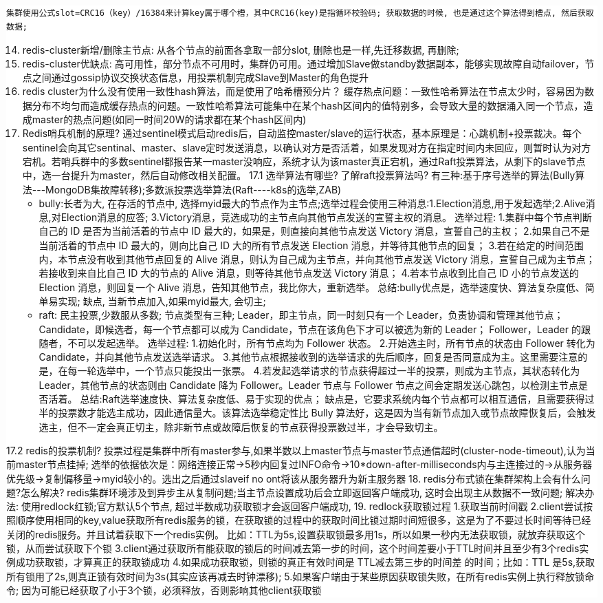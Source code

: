     集群使用公式slot=CRC16（key）/16384来计算key属于哪个槽，其中CRC16(key)是指循环校验码; 获取数据的时候, 也是通过这个算法得到槽点, 然后获取数据;
14. redis-cluster新增/删除主节点:
    从各个节点的前面各拿取一部分slot, 删除也是一样,先迁移数据, 再删除;
15. redis-cluster优缺点:
    高可用性，部分节点不可用时，集群仍可用。通过增加Slave做standby数据副本，能够实现故障自动failover，节点之间通过gossip协议交换状态信息，用投票机制完成Slave到Master的角色提升
16. redis cluster为什么没有使用一致性hash算法，而是使用了哈希槽预分片？
    缓存热点问题：一致性哈希算法在节点太少时，容易因为数据分布不均匀而造成缓存热点的问题。一致性哈希算法可能集中在某个hash区间内的值特别多，会导致大量的数据涌入同一个节点，造成master的热点问题(如同一时间20W的请求都在某个hash区间内)
17. Redis哨兵机制的原理?
    通过sentinel模式启动redis后，自动监控master/slave的运行状态，基本原理是：心跳机制+投票裁决。每个sentinel会向其它sentinal、master、slave定时发送消息，以确认对方是否活着，如果发现对方在指定时间内未回应，则暂时认为对方宕机。若哨兵群中的多数sentinel都报告某一master没响应，系统才认为该master真正宕机，通过Raft投票算法，从剩下的slave节点中，选一台提升为master，然后自动修改相关配置。
    17.1 选举算法有哪些? 了解raft投票算法吗?
    有三种:基于序号选举的算法(Bully算法---MongoDB集故障转移);多数派投票选举算法(Raft----k8s的选举,ZAB)
    - bully:长者为大, 在存活的节点中, 选择myid最大的节点作为主节点;选举过程会使用三种消息:1.Election消息,用于发起选举;2.Alive消息,对Election消息的应答;
      3.Victory消息，竞选成功的主节点向其他节点发送的宣誓主权的消息。
      选举过程:
      1.集群中每个节点判断自己的 ID 是否为当前活着的节点中 ID 最大的，如果是，则直接向其他节点发送 Victory 消息，宣誓自己的主权；
      2.如果自己不是当前活着的节点中 ID 最大的，则向比自己 ID 大的所有节点发送 Election 消息，并等待其他节点的回复；
      3.若在给定的时间范围内，本节点没有收到其他节点回复的 Alive 消息，则认为自己成为主节点，并向其他节点发送 Victory 消息，宣誓自己成为主节点；
      若接收到来自比自己 ID 大的节点的 Alive 消息，则等待其他节点发送 Victory 消息；
      4.若本节点收到比自己 ID 小的节点发送的 Election 消息，则回复一个 Alive 消息，告知其他节点，我比你大，重新选举。
      总结:bully优点是，选举速度快、算法复杂度低、简单易实现; 缺点, 当新节点加入,如果myid最大, 会切主;
    - raft: 民主投票,少数服从多数; 节点类型有三种;
      Leader，即主节点，同一时刻只有一个 Leader，负责协调和管理其他节点；
      Candidate，即候选者，每一个节点都可以成为 Candidate，节点在该角色下才可以被选为新的 Leader；
      Follower，Leader 的跟随者，不可以发起选举。
      选举过程:
      1.初始化时，所有节点均为 Follower 状态。
      2.开始选主时，所有节点的状态由 Follower 转化为 Candidate，并向其他节点发送选举请求。
      3.其他节点根据接收到的选举请求的先后顺序，回复是否同意成为主。这里需要注意的是，在每一轮选举中，一个节点只能投出一张票。
      4.若发起选举请求的节点获得超过一半的投票，则成为主节点，其状态转化为 Leader，其他节点的状态则由 Candidate 降为 Follower。Leader 节点与 Follower 节点之间会定期发送心跳包，以检测主节点是否活着。
      总结:Raft选举速度快、算法复杂度低、易于实现的优点；
      缺点是，它要求系统内每个节点都可以相互通信，且需要获得过半的投票数才能选主成功，因此通信量大。该算法选举稳定性比 Bully 算法好，这是因为当有新节点加入或节点故障恢复后，会触发选主，但不一定会真正切主，除非新节点或故障后恢复的节点获得投票数过半，才会导致切主。

17.2 redis的投票机制?
投票过程是集群中所有master参与,如果半数以上master节点与master节点通信超时(cluster-node-timeout),认为当前master节点挂掉;
选举的依据依次是：网络连接正常->5秒内回复过INFO命令->10*down-after-milliseconds内与主连接过的->从服务器优先级->复制偏移量->myid较小的。选出之后通过slaveif no ont将该从服务器升为新主服务器
18. redis分布式锁在集群架构上会有什么问题?怎么解决?
    redis集群环境涉及到异步主从复制问题;当主节点设置成功后会立即返回客户端成功, 这时会出现主从数据不一致问题;
    解决办法: 使用redlock红锁;官方默认5个节点, 超过半数成功获取锁才会返回客户端成功,
19. redlock获取锁过程
    1.获取当前时间戳
    2.client尝试按照顺序使用相同的key,value获取所有redis服务的锁，在获取锁的过程中的获取时间比锁过期时间短很多，这是为了不要过长时间等待已经关闭的redis服务。并且试着获取下一个redis实例。
    比如：TTL为5s,设置获取锁最多用1s，所以如果一秒内无法获取锁，就放弃获取这个锁，从而尝试获取下个锁
    3.client通过获取所有能获取的锁后的时间减去第一步的时间，这个时间差要小于TTL时间并且至少有3个redis实例成功获取锁，才算真正的获取锁成功
    4.如果成功获取锁，则锁的真正有效时间是 TTL减去第三步的时间差 的时间；比如：TTL 是5s,获取所有锁用了2s,则真正锁有效时间为3s(其实应该再减去时钟漂移);
    5.如果客户端由于某些原因获取锁失败，在所有redis实例上执行释放锁命令; 因为可能已经获取了小于3个锁，必须释放，否则影响其他client获取锁
